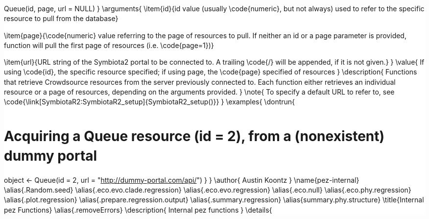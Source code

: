 Queue(id, page, url = NULL)
}
\arguments{
\item{id}{id value (usually \code{numeric}, but not always) 
used to refer to the specific resource to pull from the database}

\item{page}{\code{numeric} value referring to the page of resources to pull.
If neither an id or a page parameter is provided, 
function will pull the first page of resources (i.e. \code{page=1})}

\item{url}{URL string of the Symbiota2 portal to be connected to. 
A trailing \code{/} will be appended, if it is not given.}
}
\value{
If using \code{id}, the specific resource specified; 
if using page, the \code{page} specified of resources
}
\description{
Functions that retrieve Crowdsource resources from the server previously connected to.
Each function either retrieves an individual resource or a page of resources,
depending on the arguments provided.
}
\note{
To specify a default URL to refer to, see \code{\link[SymbiotaR2:SymbiotaR2_setup]{SymbiotaR2_setup()}}
}
\examples{
\dontrun{
# Acquiring a Queue resource (id = 2), from a (nonexistent) dummy portal
object <- Queue(id = 2, url = "http://dummy-portal.com/api/")
}
}
\author{
Austin Koontz
}
\name{pez-internal}
\alias{.Random.seed}
\alias{.eco.evo.clade.regression}
\alias{.eco.evo.regression}
\alias{.eco.null}
\alias{.eco.phy.regression}
\alias{.plot.regression}
\alias{.prepare.regression.output}
\alias{.summary.regression}
\alias{summary.phy.structure}
\title{Internal pez Functions}
\alias{.removeErrors}
\description{
 Internal pez functions
}
\details{
